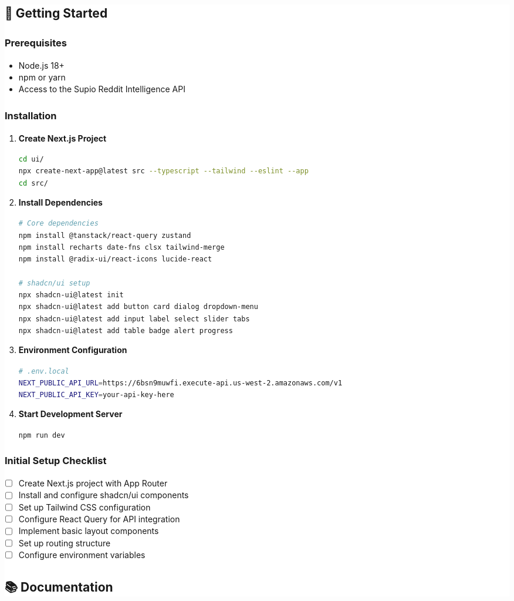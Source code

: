 ## 🚀 Getting Started

### Prerequisites

- Node.js 18+
- npm or yarn
- Access to the Supio Reddit Intelligence API

### Installation

1. **Create Next.js Project**
   ```bash
   cd ui/
   npx create-next-app@latest src --typescript --tailwind --eslint --app
   cd src/
   ```

2. **Install Dependencies**
   ```bash
   # Core dependencies
   npm install @tanstack/react-query zustand
   npm install recharts date-fns clsx tailwind-merge
   npm install @radix-ui/react-icons lucide-react

   # shadcn/ui setup
   npx shadcn-ui@latest init
   npx shadcn-ui@latest add button card dialog dropdown-menu
   npx shadcn-ui@latest add input label select slider tabs
   npx shadcn-ui@latest add table badge alert progress
   ```

3. **Environment Configuration**
   ```bash
   # .env.local
   NEXT_PUBLIC_API_URL=https://6bsn9muwfi.execute-api.us-west-2.amazonaws.com/v1
   NEXT_PUBLIC_API_KEY=your-api-key-here
   ```

4. **Start Development Server**
   ```bash
   npm run dev
   ```

### Initial Setup Checklist

- [ ] Create Next.js project with App Router
- [ ] Install and configure shadcn/ui components
- [ ] Set up Tailwind CSS configuration
- [ ] Configure React Query for API integration
- [ ] Implement basic layout components
- [ ] Set up routing structure
- [ ] Configure environment variables

## 📚 Documentation
